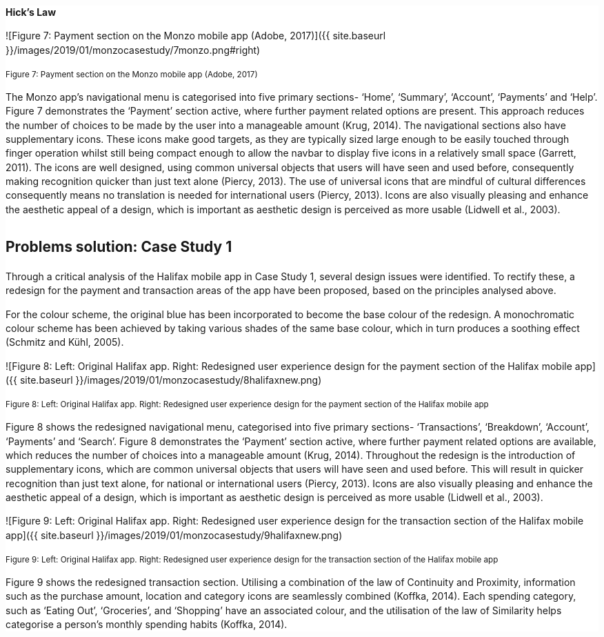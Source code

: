 
**Hick’s Law**

![Figure 7: Payment section on the Monzo mobile app (Adobe, 2017)]({{ site.baseurl }}/images/2019/01/monzocasestudy/7monzo.png#right)

<small>Figure 7: Payment section on the Monzo mobile app (Adobe, 2017)</small>

The Monzo app’s navigational menu is categorised into five primary sections- ‘Home’, ‘Summary’, ‘Account’, ‘Payments’ and ‘Help’. Figure 7 demonstrates the ‘Payment’ section active, where further payment related options are present. This approach reduces the number of choices to be made by the user into a manageable amount (Krug, 2014). The navigational sections also have supplementary icons. These icons make good targets, as they are typically sized large enough to be easily touched through finger operation whilst still being compact enough to allow the navbar to display five icons in a relatively small space (Garrett, 2011). The icons are well designed, using common universal objects that users will have seen and used before, consequently making recognition quicker than just text alone (Piercy, 2013). The use of universal icons that are mindful of cultural differences consequently means no translation is needed for international users (Piercy, 2013). Icons are also visually pleasing and enhance the aesthetic appeal of a design, which is important as aesthetic design is perceived as more usable (Lidwell et al., 2003).

## Problems solution: Case Study 1
Through a critical analysis of the Halifax mobile app in Case Study 1, several design issues were identified. To rectify these, a redesign for the payment and transaction areas of the app have been proposed, based on the principles analysed above.

For the colour scheme, the original blue has been incorporated to become the base colour of the redesign. A monochromatic colour scheme has been achieved by taking various shades of the same base colour, which in turn produces a soothing effect (Schmitz and Kühl, 2005).

![Figure 8: Left: Original Halifax app. Right: Redesigned user experience design for the payment section of the Halifax mobile app]({{ site.baseurl }}/images/2019/01/monzocasestudy/8halifaxnew.png)

<small>Figure 8: Left: Original Halifax app. Right: Redesigned user experience design for the payment section of the Halifax mobile app</small>

Figure 8 shows the redesigned navigational menu, categorised into five primary sections- ‘Transactions’, ‘Breakdown’, ‘Account’, ‘Payments’ and ‘Search’. Figure 8 demonstrates the ‘Payment’ section active, where further payment related options are available, which reduces the number of choices into a manageable amount (Krug, 2014). Throughout the redesign is the introduction of supplementary icons, which are common universal objects that users will have seen and used before. This will result in quicker recognition than just text alone, for national or international users (Piercy, 2013). Icons are also visually pleasing and enhance the aesthetic appeal of a design, which is important as aesthetic design is perceived as more usable (Lidwell et al., 2003).

![Figure 9: Left: Original Halifax app. Right: Redesigned user experience design for the transaction section of the Halifax mobile app]({{ site.baseurl }}/images/2019/01/monzocasestudy/9halifaxnew.png)

<small>Figure 9: Left: Original Halifax app. Right: Redesigned user experience design for the transaction section of the Halifax mobile app</small>

Figure 9 shows the redesigned transaction section. Utilising a combination of the law of Continuity and Proximity, information such as the purchase amount, location and category icons are seamlessly combined (Koffka, 2014). Each spending category, such as ‘Eating Out’, ‘Groceries’, and ‘Shopping’ have an associated colour, and the utilisation of the law of Similarity helps categorise a person’s monthly spending habits (Koffka, 2014).
